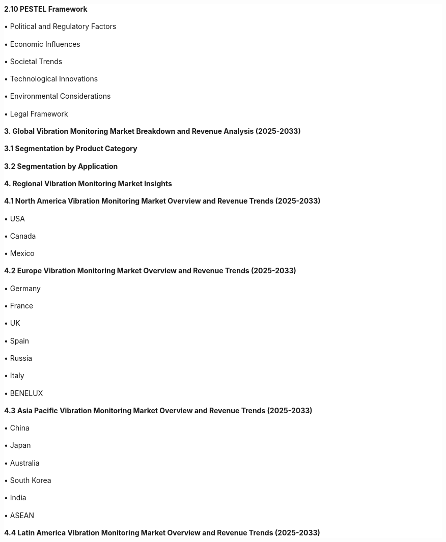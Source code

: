 <strong>2.10 PESTEL Framework</strong>

• Political and Regulatory Factors

• Economic Influences

• Societal Trends

• Technological Innovations

• Environmental Considerations

• Legal Framework

<strong>3. Global Vibration Monitoring Market Breakdown and Revenue Analysis (2025-2033)</strong>

<strong>3.1 Segmentation by Product Category</strong>

<strong>3.2 Segmentation by Application</strong>

<strong>4. Regional Vibration Monitoring Market Insights</strong>

<strong>4.1 North America Vibration Monitoring Market Overview and Revenue Trends (2025-2033)</strong>

• USA

• Canada

• Mexico

<strong>4.2 Europe Vibration Monitoring Market Overview and Revenue Trends (2025-2033)</strong>

• Germany

• France

• UK

• Spain

• Russia

• Italy

• BENELUX

<strong>4.3 Asia Pacific Vibration Monitoring Market Overview and Revenue Trends (2025-2033)</strong>

• China

• Japan

• Australia

• South Korea

• India

• ASEAN

<strong>4.4 Latin America Vibration Monitoring Market Overview and Revenue Trends (2025-2033)</strong>
